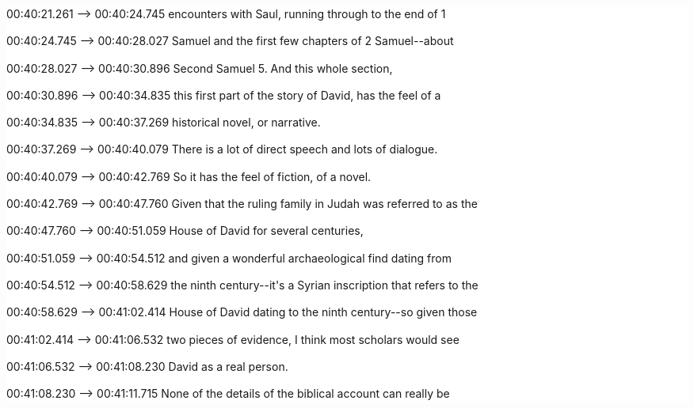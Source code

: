 00:40:21.261 --> 00:40:24.745
encounters with Saul,
running through to the end of 1

00:40:24.745 --> 00:40:28.027
Samuel and the first few
chapters of 2 Samuel--about

00:40:28.027 --> 00:40:30.896
Second Samuel 5.
And this whole section,

00:40:30.896 --> 00:40:34.835
this first part of the story of
David, has the feel of a

00:40:34.835 --> 00:40:37.269
historical novel,
or narrative.

00:40:37.269 --> 00:40:40.079
There is a lot of direct speech
and lots of dialogue.

00:40:40.079 --> 00:40:42.769
So it has the feel of fiction,
of a novel.

00:40:42.769 --> 00:40:47.760
Given that the ruling family in
Judah was referred to as the

00:40:47.760 --> 00:40:51.059
House of David for several
centuries,

00:40:51.059 --> 00:40:54.512
and given a wonderful
archaeological find dating from

00:40:54.512 --> 00:40:58.629
the ninth century--it's a Syrian
inscription that refers to the

00:40:58.629 --> 00:41:02.414
House of David dating to the
ninth century--so given those

00:41:02.414 --> 00:41:06.532
two pieces of evidence,
I think most scholars would see

00:41:06.532 --> 00:41:08.230
David as a real person.
 

00:41:08.230 --> 00:41:11.715
None of the details of the
biblical account can really be
